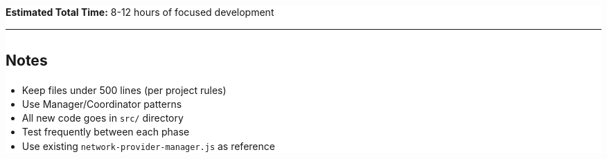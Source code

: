 **Estimated Total Time:** 8-12 hours of focused development

---

## Notes

- Keep files under 500 lines (per project rules)
- Use Manager/Coordinator patterns
- All new code goes in `src/` directory
- Test frequently between each phase
- Use existing `network-provider-manager.js` as reference

